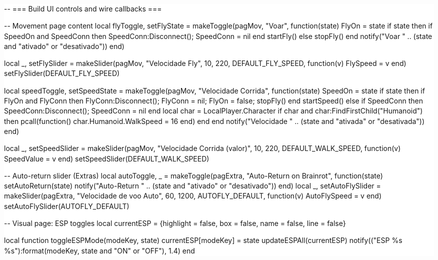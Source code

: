 -- === Build UI controls and wire callbacks ===

-- Movement page content
local flyToggle, setFlyState = makeToggle(pagMov, "Voar", function(state)
    FlyOn = state
    if state then
        if SpeedOn and SpeedConn then SpeedConn:Disconnect(); SpeedConn = nil end
        startFly()
    else
        stopFly()
    end
    notify("Voar " .. (state and "ativado" or "desativado"))
end)

local _, setFlySlider = makeSlider(pagMov, "Velocidade Fly", 10, 220, DEFAULT_FLY_SPEED, function(v) FlySpeed = v end)
setFlySlider(DEFAULT_FLY_SPEED)

local speedToggle, setSpeedState = makeToggle(pagMov, "Velocidade Corrida", function(state)
    SpeedOn = state
    if state then
        if FlyOn and FlyConn then FlyConn:Disconnect(); FlyConn = nil; FlyOn = false; stopFly() end
        startSpeed()
    else
        if SpeedConn then SpeedConn:Disconnect(); SpeedConn = nil end
        local char = LocalPlayer.Character
        if char and char:FindFirstChild("Humanoid") then
            pcall(function() char.Humanoid.WalkSpeed = 16 end)
        end
    end
    notify("Velocidade " .. (state and "ativada" or "desativada"))
end)

local _, setSpeedSlider = makeSlider(pagMov, "Velocidade Corrida (valor)", 10, 220, DEFAULT_WALK_SPEED, function(v) SpeedValue = v end)
setSpeedSlider(DEFAULT_WALK_SPEED)

-- Auto-return slider (Extras)
local autoToggle, _ = makeToggle(pagExtra, "Auto-Return on Brainrot", function(state)
    setAutoReturn(state)
    notify("Auto-Return " .. (state and "ativado" or "desativado"))
end)
local _, setAutoFlySlider = makeSlider(pagExtra, "Velocidade de voo Auto", 60, 1200, AUTOFLY_DEFAULT, function(v) AutoFlySpeed = v end)
setAutoFlySlider(AUTOFLY_DEFAULT)

-- Visual page: ESP toggles
local currentESP = {highlight = false, box = false, name = false, line = false}

local function toggleESPMode(modeKey, state)
    currentESP[modeKey] = state
    updateESPAll(currentESP)
    notify(("ESP %s %s"):format(modeKey, state and "ON" or "OFF"), 1.4)
end

